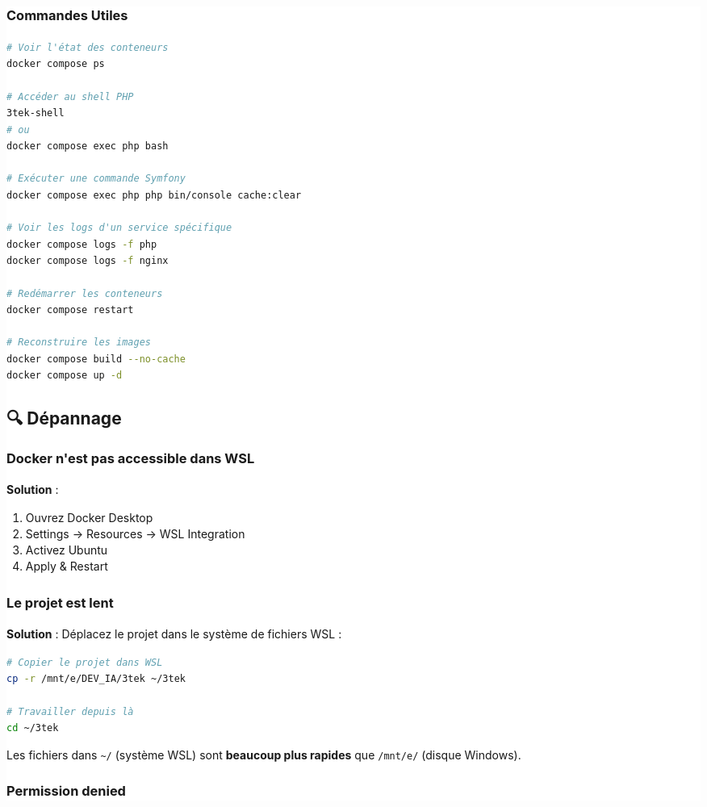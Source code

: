### Commandes Utiles

```bash
# Voir l'état des conteneurs
docker compose ps

# Accéder au shell PHP
3tek-shell
# ou
docker compose exec php bash

# Exécuter une commande Symfony
docker compose exec php php bin/console cache:clear

# Voir les logs d'un service spécifique
docker compose logs -f php
docker compose logs -f nginx

# Redémarrer les conteneurs
docker compose restart

# Reconstruire les images
docker compose build --no-cache
docker compose up -d
```

## 🔍 Dépannage

### Docker n'est pas accessible dans WSL

**Solution** :
1. Ouvrez Docker Desktop
2. Settings → Resources → WSL Integration
3. Activez Ubuntu
4. Apply & Restart

### Le projet est lent

**Solution** : Déplacez le projet dans le système de fichiers WSL :

```bash
# Copier le projet dans WSL
cp -r /mnt/e/DEV_IA/3tek ~/3tek

# Travailler depuis là
cd ~/3tek
```

Les fichiers dans `~/` (système WSL) sont **beaucoup plus rapides** que `/mnt/e/` (disque Windows).

### Permission denied
